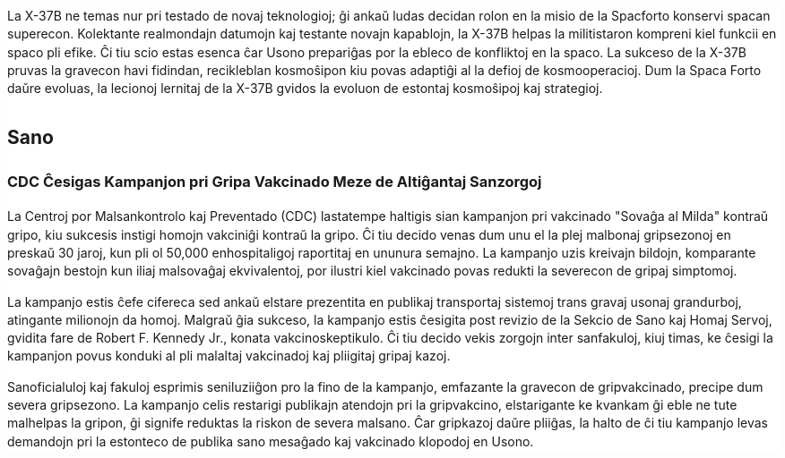 La X-37B ne temas nur pri testado de novaj teknologioj; ĝi ankaŭ ludas decidan rolon en la misio de
la Spacforto konservi spacan superecon. Kolektante realmondajn datumojn kaj testante novajn
kapablojn, la X-37B helpas la militistaron kompreni kiel funkcii en spaco pli efike. Ĉi tiu scio
estas esenca ĉar Usono prepariĝas por la ebleco de konfliktoj en la spaco. La sukceso de la X-37B
pruvas la gravecon havi fidindan, recikleblan kosmoŝipon kiu povas adaptiĝi al la defioj de
kosmooperacioj. Dum la Spaca Forto daŭre evoluas, la lecionoj lernitaj de la X-37B gvidos la evoluon
de estontaj kosmoŝipoj kaj strategioj.

## Sano

### CDC Ĉesigas Kampanjon pri Gripa Vakcinado Meze de Altiĝantaj Sanzorgoj

La Centroj por Malsankontrolo kaj Preventado (CDC) lastatempe haltigis sian kampanjon pri vakcinado
"Sovaĝa al Milda" kontraŭ gripo, kiu sukcesis instigi homojn vakciniĝi kontraŭ la gripo. Ĉi tiu
decido venas dum unu el la plej malbonaj gripsezonoj en preskaŭ 30 jaroj, kun pli ol 50,000
enhospitaligoj raportitaj en ununura semajno. La kampanjo uzis kreivajn bildojn, komparante sovaĝajn
bestojn kun iliaj malsovaĝaj ekvivalentoj, por ilustri kiel vakcinado povas redukti la severecon de
gripaj simptomoj.

La kampanjo estis ĉefe cifereca sed ankaŭ elstare prezentita en publikaj transportaj sistemoj trans
gravaj usonaj grandurboj, atingante milionojn da homoj. Malgraŭ ĝia sukceso, la kampanjo estis
ĉesigita post revizio de la Sekcio de Sano kaj Homaj Servoj, gvidita fare de Robert F. Kennedy Jr.,
konata vakcinoskeptikulo. Ĉi tiu decido vekis zorgojn inter sanfakuloj, kiuj timas, ke ĉesigi la
kampanjon povus konduki al pli malaltaj vakcinadoj kaj pliigitaj gripaj kazoj.

Sanoficialuloj kaj fakuloj esprimis seniluziiĝon pro la fino de la kampanjo, emfazante la gravecon
de gripvakcinado, precipe dum severa gripsezono. La kampanjo celis restarigi publikajn atendojn pri
la gripvakcino, elstarigante ke kvankam ĝi eble ne tute malhelpas la gripon, ĝi signife reduktas la
riskon de severa malsano. Ĉar gripkazoj daŭre pliiĝas, la halto de ĉi tiu kampanjo levas demandojn
pri la estonteco de publika sano mesaĝado kaj vakcinado klopodoj en Usono.
